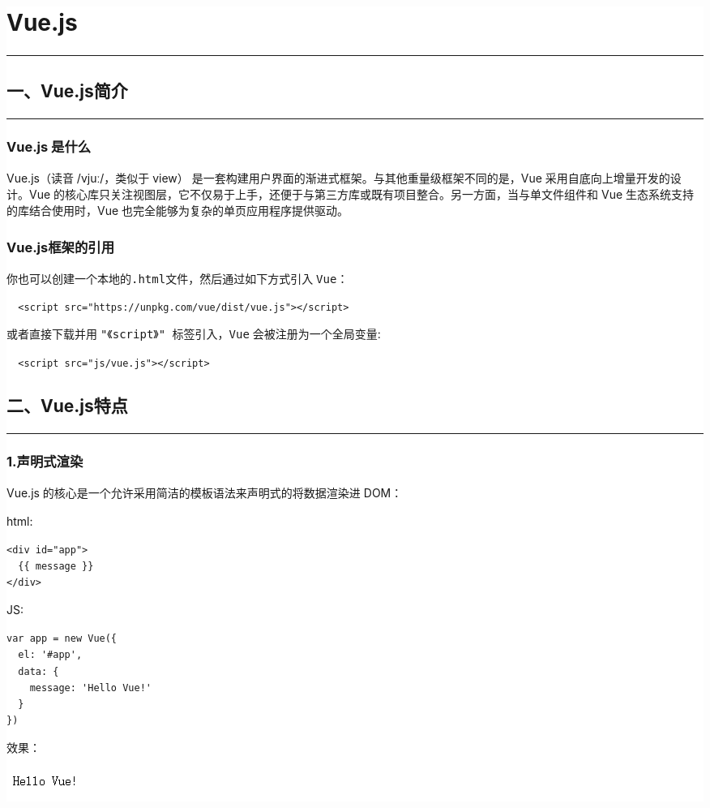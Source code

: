 Vue.js
===================
----------

一、Vue.js简介
-------------
----------
### Vue.js 是什么

Vue.js（读音 /vjuː/，类似于 view） 是一套构建用户界面的渐进式框架。与其他重量级框架不同的是，Vue 采用自底向上增量开发的设计。Vue 的核心库只关注视图层，它不仅易于上手，还便于与第三方库或既有项目整合。另一方面，当与单文件组件和 Vue 生态系统支持的库结合使用时，Vue 也完全能够为复杂的单页应用程序提供驱动。

### Vue.js框架的引用

你也可以创建一个本地的<kbd>.html</kbd>文件，然后通过如下方式引入 <kbd>Vue</kbd>：

```
  <script src="https://unpkg.com/vue/dist/vue.js"></script>
```

或者直接下载并用 <kbd> "《script》" </kbd> 标签引入，<kbd>Vue</kbd> 会被注册为一个全局变量:

```
  <script src="js/vue.js"></script>
```

二、Vue.js特点
-------------
----------
### 1.声明式渲染
Vue.js 的核心是一个允许采用简洁的模板语法来声明式的将数据渲染进 DOM：

html:
```
<div id="app">
  {{ message }}
</div>
```
JS:
```
var app = new Vue({
  el: '#app',
  data: {
    message: 'Hello Vue!'
  }
})
```

效果：

![hello_vue](hello_vue.png)
